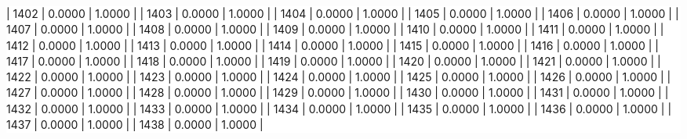 | 1402 | 0.0000 | 1.0000 |
| 1403 | 0.0000 | 1.0000 |
| 1404 | 0.0000 | 1.0000 |
| 1405 | 0.0000 | 1.0000 |
| 1406 | 0.0000 | 1.0000 |
| 1407 | 0.0000 | 1.0000 |
| 1408 | 0.0000 | 1.0000 |
| 1409 | 0.0000 | 1.0000 |
| 1410 | 0.0000 | 1.0000 |
| 1411 | 0.0000 | 1.0000 |
| 1412 | 0.0000 | 1.0000 |
| 1413 | 0.0000 | 1.0000 |
| 1414 | 0.0000 | 1.0000 |
| 1415 | 0.0000 | 1.0000 |
| 1416 | 0.0000 | 1.0000 |
| 1417 | 0.0000 | 1.0000 |
| 1418 | 0.0000 | 1.0000 |
| 1419 | 0.0000 | 1.0000 |
| 1420 | 0.0000 | 1.0000 |
| 1421 | 0.0000 | 1.0000 |
| 1422 | 0.0000 | 1.0000 |
| 1423 | 0.0000 | 1.0000 |
| 1424 | 0.0000 | 1.0000 |
| 1425 | 0.0000 | 1.0000 |
| 1426 | 0.0000 | 1.0000 |
| 1427 | 0.0000 | 1.0000 |
| 1428 | 0.0000 | 1.0000 |
| 1429 | 0.0000 | 1.0000 |
| 1430 | 0.0000 | 1.0000 |
| 1431 | 0.0000 | 1.0000 |
| 1432 | 0.0000 | 1.0000 |
| 1433 | 0.0000 | 1.0000 |
| 1434 | 0.0000 | 1.0000 |
| 1435 | 0.0000 | 1.0000 |
| 1436 | 0.0000 | 1.0000 |
| 1437 | 0.0000 | 1.0000 |
| 1438 | 0.0000 | 1.0000 |